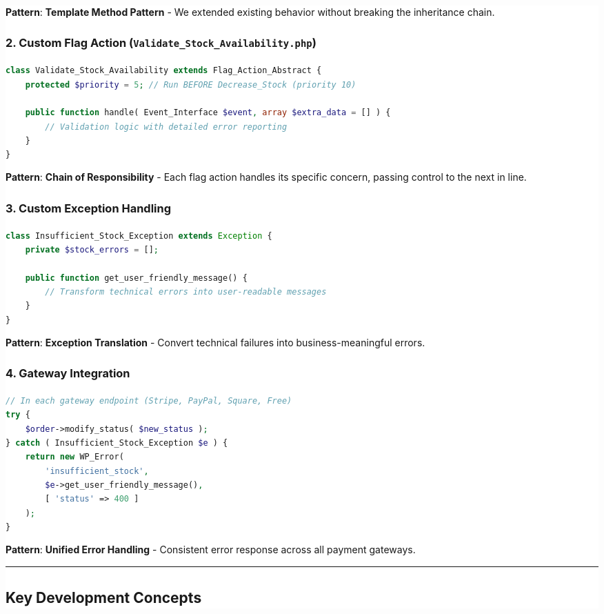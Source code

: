 **Pattern**: **Template Method Pattern** - We extended existing behavior without breaking the inheritance chain.

### 2. Custom Flag Action (`Validate_Stock_Availability.php`)

```php
class Validate_Stock_Availability extends Flag_Action_Abstract {
    protected $priority = 5; // Run BEFORE Decrease_Stock (priority 10)
    
    public function handle( Event_Interface $event, array $extra_data = [] ) {
        // Validation logic with detailed error reporting
    }
}
```

**Pattern**: **Chain of Responsibility** - Each flag action handles its specific concern, passing control to the next in line.

### 3. Custom Exception Handling

```php
class Insufficient_Stock_Exception extends Exception {
    private $stock_errors = [];
    
    public function get_user_friendly_message() {
        // Transform technical errors into user-readable messages
    }
}
```

**Pattern**: **Exception Translation** - Convert technical failures into business-meaningful errors.

### 4. Gateway Integration

```php
// In each gateway endpoint (Stripe, PayPal, Square, Free)
try {
    $order->modify_status( $new_status );
} catch ( Insufficient_Stock_Exception $e ) {
    return new WP_Error(
        'insufficient_stock',
        $e->get_user_friendly_message(),
        [ 'status' => 400 ]
    );
}
```

**Pattern**: **Unified Error Handling** - Consistent error response across all payment gateways.

---

## Key Development Concepts
